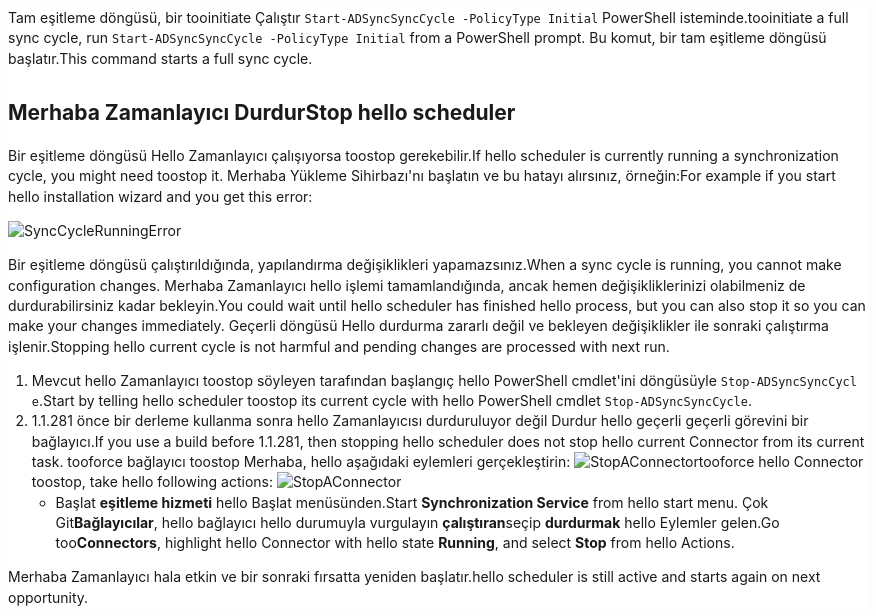 <span data-ttu-id="9d5fa-208">Tam eşitleme döngüsü, bir tooinitiate Çalıştır `Start-ADSyncSyncCycle -PolicyType Initial` PowerShell isteminde.</span><span class="sxs-lookup"><span data-stu-id="9d5fa-208">tooinitiate a full sync cycle, run `Start-ADSyncSyncCycle -PolicyType Initial` from a PowerShell prompt.</span></span> <span data-ttu-id="9d5fa-209">Bu komut, bir tam eşitleme döngüsü başlatır.</span><span class="sxs-lookup"><span data-stu-id="9d5fa-209">This command starts a full sync cycle.</span></span>

## <a name="stop-hello-scheduler"></a><span data-ttu-id="9d5fa-210">Merhaba Zamanlayıcı Durdur</span><span class="sxs-lookup"><span data-stu-id="9d5fa-210">Stop hello scheduler</span></span>
<span data-ttu-id="9d5fa-211">Bir eşitleme döngüsü Hello Zamanlayıcı çalışıyorsa toostop gerekebilir.</span><span class="sxs-lookup"><span data-stu-id="9d5fa-211">If hello scheduler is currently running a synchronization cycle, you might need toostop it.</span></span> <span data-ttu-id="9d5fa-212">Merhaba Yükleme Sihirbazı'nı başlatın ve bu hatayı alırsınız, örneğin:</span><span class="sxs-lookup"><span data-stu-id="9d5fa-212">For example if you start hello installation wizard and you get this error:</span></span>

![SyncCycleRunningError](./media/active-directory-aadconnectsync-feature-scheduler/synccyclerunningerror.png)

<span data-ttu-id="9d5fa-214">Bir eşitleme döngüsü çalıştırıldığında, yapılandırma değişiklikleri yapamazsınız.</span><span class="sxs-lookup"><span data-stu-id="9d5fa-214">When a sync cycle is running, you cannot make configuration changes.</span></span> <span data-ttu-id="9d5fa-215">Merhaba Zamanlayıcı hello işlemi tamamlandığında, ancak hemen değişikliklerinizi olabilmeniz de durdurabilirsiniz kadar bekleyin.</span><span class="sxs-lookup"><span data-stu-id="9d5fa-215">You could wait until hello scheduler has finished hello process, but you can also stop it so you can make your changes immediately.</span></span> <span data-ttu-id="9d5fa-216">Geçerli döngüsü Hello durdurma zararlı değil ve bekleyen değişiklikler ile sonraki çalıştırma işlenir.</span><span class="sxs-lookup"><span data-stu-id="9d5fa-216">Stopping hello current cycle is not harmful and pending changes are processed with next run.</span></span>

1. <span data-ttu-id="9d5fa-217">Mevcut hello Zamanlayıcı toostop söyleyen tarafından başlangıç hello PowerShell cmdlet'ini döngüsüyle `Stop-ADSyncSyncCycle`.</span><span class="sxs-lookup"><span data-stu-id="9d5fa-217">Start by telling hello scheduler toostop its current cycle with hello PowerShell cmdlet `Stop-ADSyncSyncCycle`.</span></span>
2. <span data-ttu-id="9d5fa-218">1.1.281 önce bir derleme kullanma sonra hello Zamanlayıcısı durduruluyor değil Durdur hello geçerli geçerli görevini bir bağlayıcı.</span><span class="sxs-lookup"><span data-stu-id="9d5fa-218">If you use a build before 1.1.281, then stopping hello scheduler does not stop hello current Connector from its current task.</span></span> <span data-ttu-id="9d5fa-219">tooforce bağlayıcı toostop Merhaba, hello aşağıdaki eylemleri gerçekleştirin: ![StopAConnector](./media/active-directory-aadconnectsync-feature-scheduler/stopaconnector.png)</span><span class="sxs-lookup"><span data-stu-id="9d5fa-219">tooforce hello Connector toostop, take hello following actions: ![StopAConnector](./media/active-directory-aadconnectsync-feature-scheduler/stopaconnector.png)</span></span>
   * <span data-ttu-id="9d5fa-220">Başlat **eşitleme hizmeti** hello Başlat menüsünden.</span><span class="sxs-lookup"><span data-stu-id="9d5fa-220">Start **Synchronization Service** from hello start menu.</span></span> <span data-ttu-id="9d5fa-221">Çok Git**Bağlayıcılar**, hello bağlayıcı hello durumuyla vurgulayın **çalıştıran**seçip **durdurmak** hello Eylemler gelen.</span><span class="sxs-lookup"><span data-stu-id="9d5fa-221">Go too**Connectors**, highlight hello Connector with hello state **Running**, and select **Stop** from hello Actions.</span></span>

<span data-ttu-id="9d5fa-222">Merhaba Zamanlayıcı hala etkin ve bir sonraki fırsatta yeniden başlatır.</span><span class="sxs-lookup"><span data-stu-id="9d5fa-222">hello scheduler is still active and starts again on next opportunity.</span></span>
